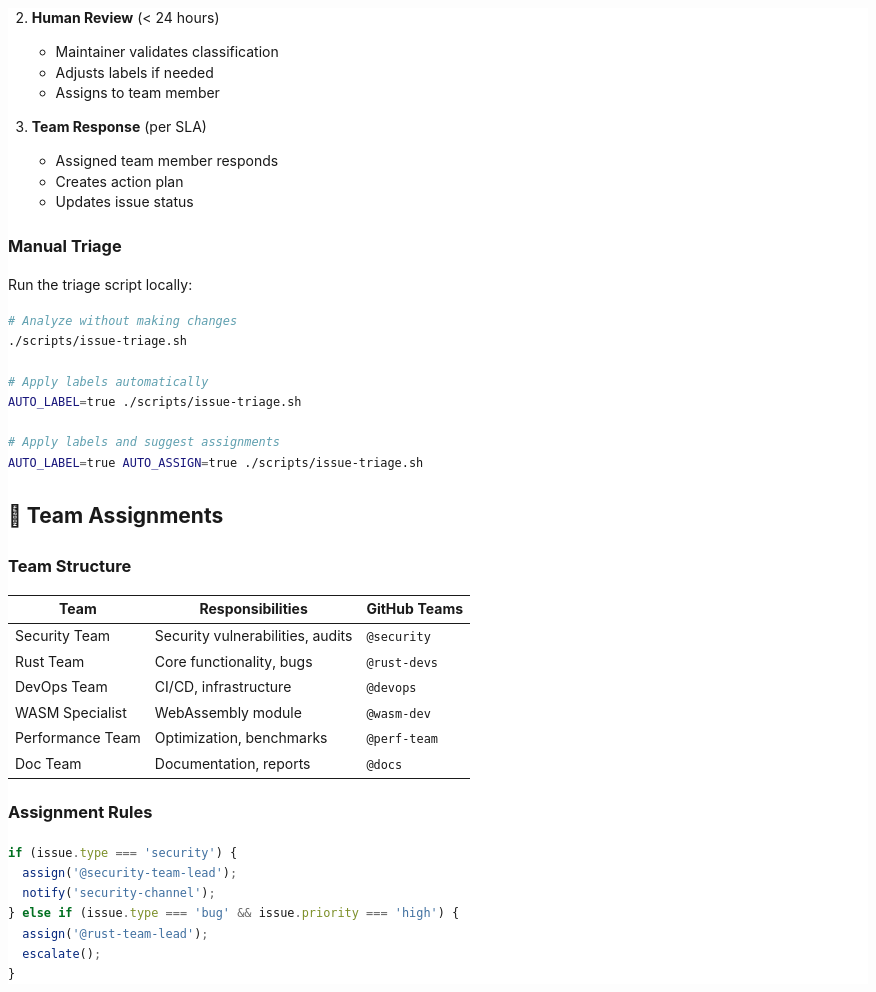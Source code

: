2. **Human Review** (< 24 hours)
   - Maintainer validates classification
   - Adjusts labels if needed
   - Assigns to team member

3. **Team Response** (per SLA)
   - Assigned team member responds
   - Creates action plan
   - Updates issue status

### Manual Triage

Run the triage script locally:

```bash
# Analyze without making changes
./scripts/issue-triage.sh

# Apply labels automatically
AUTO_LABEL=true ./scripts/issue-triage.sh

# Apply labels and suggest assignments
AUTO_LABEL=true AUTO_ASSIGN=true ./scripts/issue-triage.sh
```

## 👥 Team Assignments

### Team Structure

| Team | Responsibilities | GitHub Teams |
|------|-----------------|--------------|
| Security Team | Security vulnerabilities, audits | `@security` |
| Rust Team | Core functionality, bugs | `@rust-devs` |
| DevOps Team | CI/CD, infrastructure | `@devops` |
| WASM Specialist | WebAssembly module | `@wasm-dev` |
| Performance Team | Optimization, benchmarks | `@perf-team` |
| Doc Team | Documentation, reports | `@docs` |

### Assignment Rules

```javascript
if (issue.type === 'security') {
  assign('@security-team-lead');
  notify('security-channel');
} else if (issue.type === 'bug' && issue.priority === 'high') {
  assign('@rust-team-lead');
  escalate();
}
```
